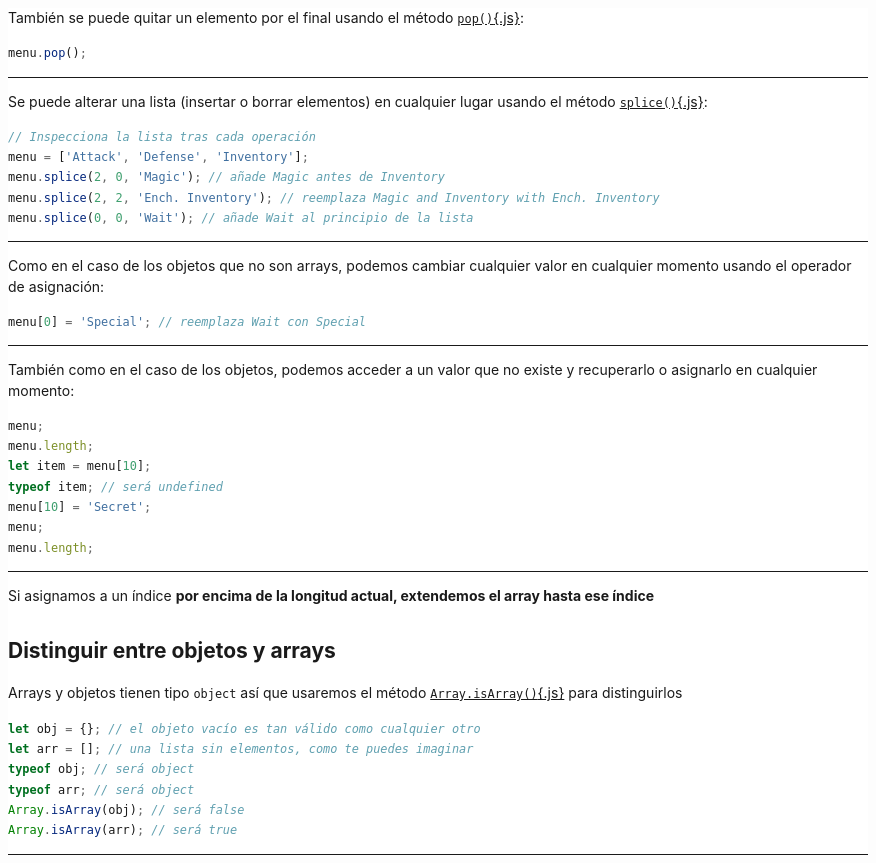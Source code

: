 
También se puede quitar un elemento por el final usando el método [`pop()`{.js}](https://developer.mozilla.org/en-US/docs/Web/JavaScript/Reference/Global_Objects/Array/pop):

```js
menu.pop();
```

---

Se puede alterar una lista (insertar o borrar elementos) en cualquier lugar usando el método [`splice()`{.js}](https://developer.mozilla.org/en-US/docs/Web/JavaScript/Reference/Global_Objects/Array/splice):

```js
// Inspecciona la lista tras cada operación
menu = ['Attack', 'Defense', 'Inventory'];
menu.splice(2, 0, 'Magic'); // añade Magic antes de Inventory
menu.splice(2, 2, 'Ench. Inventory'); // reemplaza Magic and Inventory with Ench. Inventory
menu.splice(0, 0, 'Wait'); // añade Wait al principio de la lista
```

---

Como en el caso de los objetos que no son arrays, podemos cambiar cualquier valor en cualquier momento usando el operador de asignación:

```js
menu[0] = 'Special'; // reemplaza Wait con Special
```

---

También como en el caso de los objetos, podemos acceder a un valor que no existe y recuperarlo o asignarlo en cualquier momento:

```js
menu;
menu.length;
let item = menu[10];
typeof item; // será undefined
menu[10] = 'Secret';
menu;
menu.length;
```

---

Si asignamos a un índice **por encima de la longitud actual, extendemos el array hasta ese índice**


## Distinguir entre objetos y arrays


Arrays y objetos tienen tipo `object` así que usaremos el método [`Array.isArray()`{.js}](https://developer.mozilla.org/en-US/docs/Web/JavaScript/Reference/Global_Objects/Array/isArray) para distinguirlos

```js
let obj = {}; // el objeto vacío es tan válido como cualquier otro
let arr = []; // una lista sin elementos, como te puedes imaginar
typeof obj; // será object
typeof arr; // será object
Array.isArray(obj); // será false
Array.isArray(arr); // será true
```

---